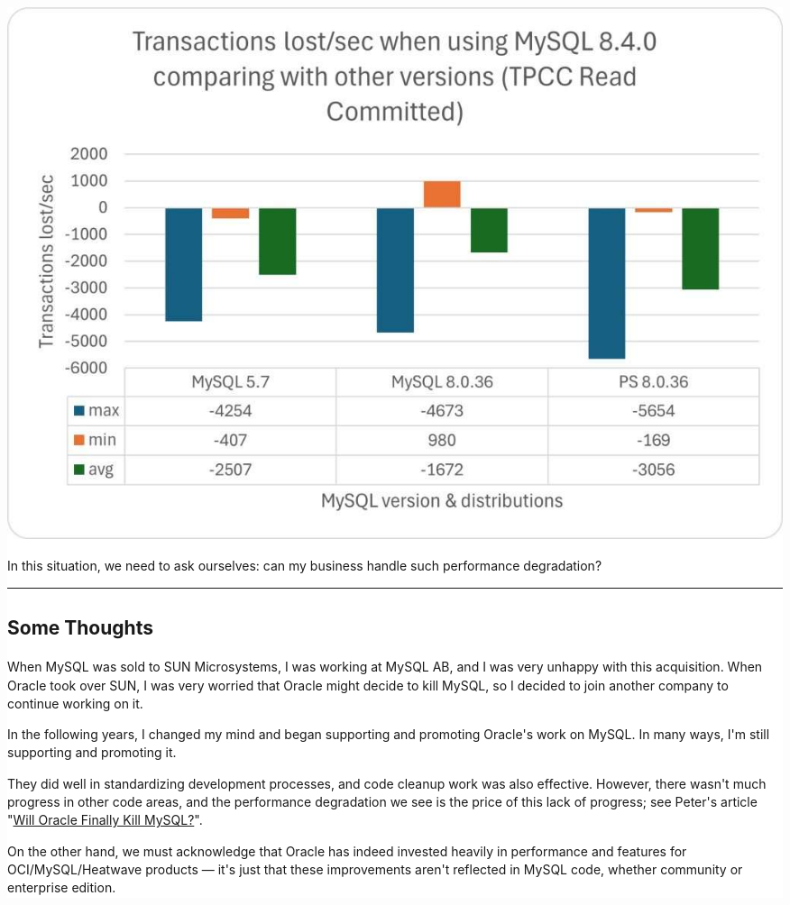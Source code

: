 ![tpcc_trx_lost_rc-1.jpg](tpcc_trx_lost_rc-1.jpg)

In this situation, we need to ask ourselves: can my business handle such performance degradation?



------

## Some Thoughts

When MySQL was sold to SUN Microsystems, I was working at MySQL AB, and I was very unhappy with this acquisition.
When Oracle took over SUN, I was very worried that Oracle might decide to kill MySQL, so I decided to join another company to continue working on it.

In the following years, I changed my mind and began supporting and promoting Oracle's work on MySQL. In many ways, I'm still supporting and promoting it.

They did well in standardizing development processes, and code cleanup work was also effective. However, there wasn't much progress in other code areas, and the performance degradation we see is the price of this lack of progress; see Peter's article "[Will Oracle Finally Kill MySQL?](/db/oracle-kill-mysql)".

On the other hand, we must acknowledge that Oracle has indeed invested heavily in performance and features for OCI/MySQL/Heatwave products — it's just that these improvements aren't reflected in MySQL code, whether community or enterprise edition.
